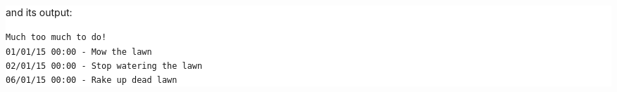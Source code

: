 and its output:

````
Much too much to do!
01/01/15 00:00 - Mow the lawn
02/01/15 00:00 - Stop watering the lawn
06/01/15 00:00 - Rake up dead lawn
````
